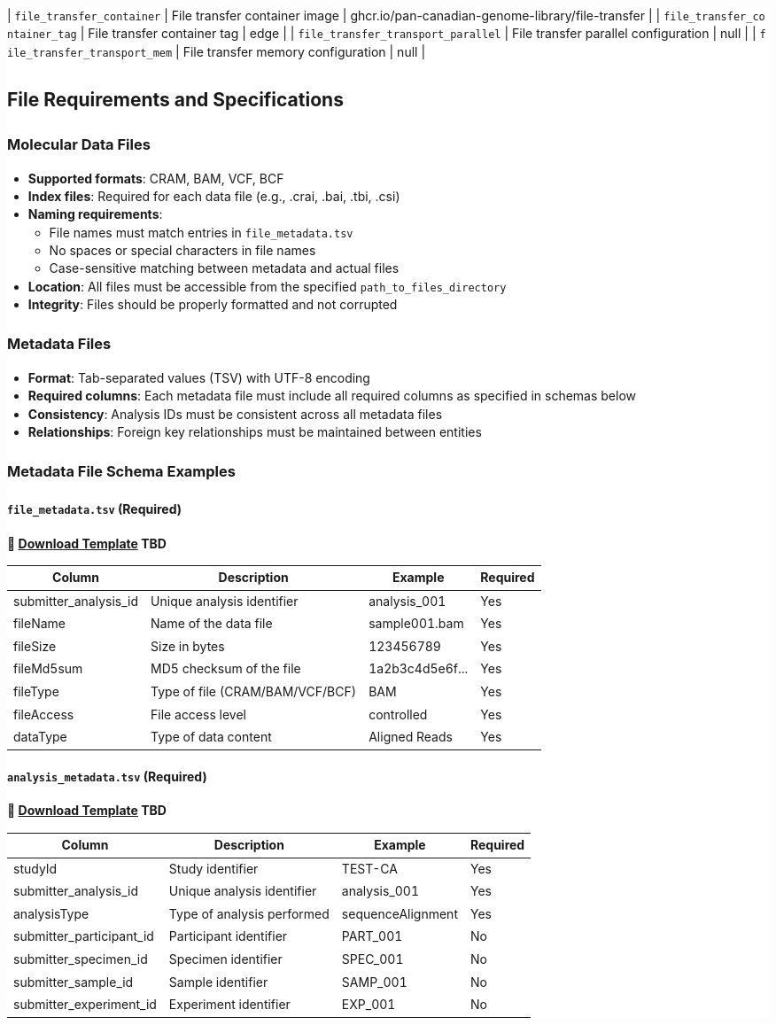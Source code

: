 | `file_transfer_container`           | File transfer container image                    | ghcr.io/pan-canadian-genome-library/file-transfer |
| `file_transfer_container_tag`       | File transfer container tag                     | edge              |
| `file_transfer_transport_parallel`  | File transfer parallel configuration                  | null              |
| `file_transfer_transport_mem`       | File transfer memory configuration               | null              |

## File Requirements and Specifications

### Molecular Data Files
- **Supported formats**: CRAM, BAM, VCF, BCF
- **Index files**: Required for each data file (e.g., .crai, .bai, .tbi, .csi)
- **Naming requirements**: 
  - File names must match entries in `file_metadata.tsv`
  - No spaces or special characters in file names
  - Case-sensitive matching between metadata and actual files
- **Location**: All files must be accessible from the specified `path_to_files_directory`
- **Integrity**: Files should be properly formatted and not corrupted

### Metadata Files
- **Format**: Tab-separated values (TSV) with UTF-8 encoding
- **Required columns**: Each metadata file must include all required columns as specified in schemas below
- **Consistency**: Analysis IDs must be consistent across all metadata files
- **Relationships**: Foreign key relationships must be maintained between entities

### Metadata File Schema Examples

#### `file_metadata.tsv` (Required)
**📄 [Download Template](TBD) TBD**

| Column                | Description                        | Example                | Required |
|-----------------------|------------------------------------|------------------------|----------|
| submitter_analysis_id | Unique analysis identifier         | analysis_001           | Yes      |
| fileName              | Name of the data file              | sample001.bam          | Yes      |
| fileSize              | Size in bytes                      | 123456789              | Yes      |
| fileMd5sum            | MD5 checksum of the file           | 1a2b3c4d5e6f...        | Yes      |
| fileType              | Type of file (CRAM/BAM/VCF/BCF)    | BAM                    | Yes      |
| fileAccess            | File access level                  | controlled             | Yes      |
| dataType              | Type of data content               | Aligned Reads          | Yes      |

#### `analysis_metadata.tsv` (Required)
**📄 [Download Template](TBD) TBD**

| Column                     | Description                        | Example                | Required |
|----------------------------|------------------------------------|------------------------|----------|
| studyId                    | Study identifier                   | TEST-CA                | Yes      |
| submitter_analysis_id      | Unique analysis identifier         | analysis_001           | Yes      |
| analysisType               | Type of analysis performed         | sequenceAlignment      | Yes      |
| submitter_participant_id   | Participant identifier             | PART_001               | No      |
| submitter_specimen_id      | Specimen identifier                | SPEC_001               | No       |
| submitter_sample_id        | Sample identifier                  | SAMP_001               | No       |
| submitter_experiment_id    | Experiment identifier              | EXP_001                | No       |